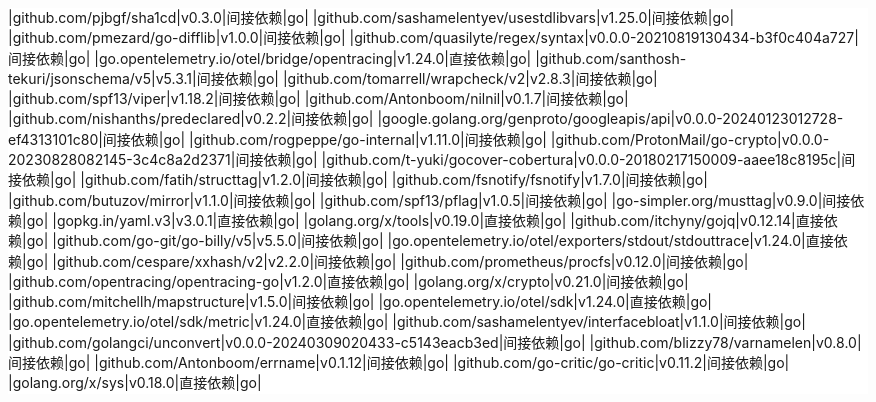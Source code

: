 |github.com/pjbgf/sha1cd|v0.3.0|间接依赖|go|
|github.com/sashamelentyev/usestdlibvars|v1.25.0|间接依赖|go|
|github.com/pmezard/go-difflib|v1.0.0|间接依赖|go|
|github.com/quasilyte/regex/syntax|v0.0.0-20210819130434-b3f0c404a727|间接依赖|go|
|go.opentelemetry.io/otel/bridge/opentracing|v1.24.0|直接依赖|go|
|github.com/santhosh-tekuri/jsonschema/v5|v5.3.1|间接依赖|go|
|github.com/tomarrell/wrapcheck/v2|v2.8.3|间接依赖|go|
|github.com/spf13/viper|v1.18.2|间接依赖|go|
|github.com/Antonboom/nilnil|v0.1.7|间接依赖|go|
|github.com/nishanths/predeclared|v0.2.2|间接依赖|go|
|google.golang.org/genproto/googleapis/api|v0.0.0-20240123012728-ef4313101c80|间接依赖|go|
|github.com/rogpeppe/go-internal|v1.11.0|间接依赖|go|
|github.com/ProtonMail/go-crypto|v0.0.0-20230828082145-3c4c8a2d2371|间接依赖|go|
|github.com/t-yuki/gocover-cobertura|v0.0.0-20180217150009-aaee18c8195c|间接依赖|go|
|github.com/fatih/structtag|v1.2.0|间接依赖|go|
|github.com/fsnotify/fsnotify|v1.7.0|间接依赖|go|
|github.com/butuzov/mirror|v1.1.0|间接依赖|go|
|github.com/spf13/pflag|v1.0.5|间接依赖|go|
|go-simpler.org/musttag|v0.9.0|间接依赖|go|
|gopkg.in/yaml.v3|v3.0.1|直接依赖|go|
|golang.org/x/tools|v0.19.0|直接依赖|go|
|github.com/itchyny/gojq|v0.12.14|直接依赖|go|
|github.com/go-git/go-billy/v5|v5.5.0|间接依赖|go|
|go.opentelemetry.io/otel/exporters/stdout/stdouttrace|v1.24.0|直接依赖|go|
|github.com/cespare/xxhash/v2|v2.2.0|间接依赖|go|
|github.com/prometheus/procfs|v0.12.0|间接依赖|go|
|github.com/opentracing/opentracing-go|v1.2.0|直接依赖|go|
|golang.org/x/crypto|v0.21.0|间接依赖|go|
|github.com/mitchellh/mapstructure|v1.5.0|间接依赖|go|
|go.opentelemetry.io/otel/sdk|v1.24.0|直接依赖|go|
|go.opentelemetry.io/otel/sdk/metric|v1.24.0|直接依赖|go|
|github.com/sashamelentyev/interfacebloat|v1.1.0|间接依赖|go|
|github.com/golangci/unconvert|v0.0.0-20240309020433-c5143eacb3ed|间接依赖|go|
|github.com/blizzy78/varnamelen|v0.8.0|间接依赖|go|
|github.com/Antonboom/errname|v0.1.12|间接依赖|go|
|github.com/go-critic/go-critic|v0.11.2|间接依赖|go|
|golang.org/x/sys|v0.18.0|直接依赖|go|